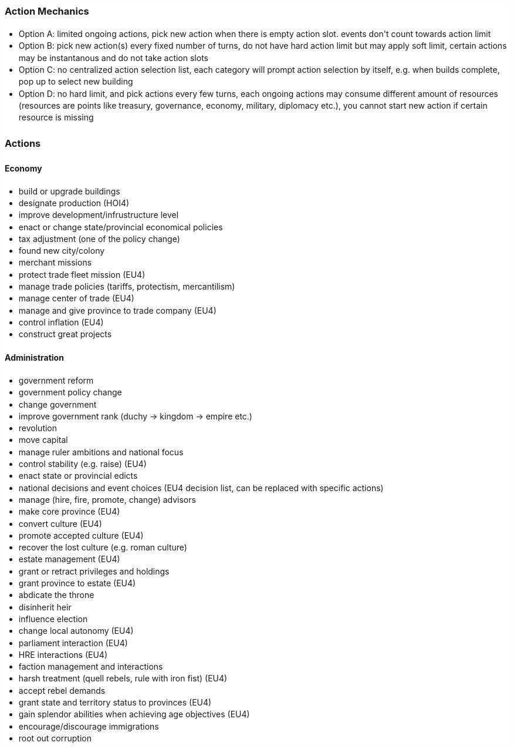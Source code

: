 
### Action Mechanics
- Option A: limited ongoing actions, pick new action when there is empty action slot. events don't count towards action limit
- Option B: pick new action(s) every fixed number of turns, do not have hard action limit but may apply soft limit, certain actions may be instantanous and do not take action slots
- Option C: no centralized action selection list, each category will prompt action selection by itself, e.g. when builds complete, pop up to select new building
- Option D: no hard limit, and pick actions every few turns, each ongoing actions may consume different amount of resources (resources are points like treasury, governance, economy, military, diplomacy etc.), you cannot start new action if certain resource is missing

### Actions

#### Economy

- build or upgrade buildings
- designate production (HOI4)
- improve development/infrustructure level
- enact or change state/provincial economical policies
- tax adjustment (one of the policy change)
- found new city/colony
- merchant missions
- protect trade fleet mission (EU4)
- manage trade policies (tariffs, protectism, mercantilism)
- manage center of trade (EU4)
- manage and give province to trade company (EU4)
- control inflation (EU4)
- construct great projects

#### Administration
- government reform
- government policy change
- change government
- improve government rank (duchy -> kingdom -> empire etc.)
- revolution
- move capital
- manage ruler ambitions and national focus
- control stability (e.g. raise) (EU4)
- enact state or provincial edicts
- national decisions and event choices (EU4 decision list, can be replaced with specific actions)
- manage (hire, fire, promote, change) advisors
- make core province (EU4)
- convert culture (EU4)
- promote accepted culture (EU4)
- recover the lost culture (e.g. roman culture)
- estate management (EU4)
- grant or retract privileges and holdings
- grant province to estate (EU4)
- abdicate the throne
- disinherit heir
- influence election
- change local autonomy (EU4)
- parliament interaction (EU4)
- HRE interactions (EU4)
- faction management and interactions
- harsh treatment (quell rebels, rule with iron fist) (EU4)
- accept rebel demands
- grant state and territory status to provinces (EU4)
- gain splendor abilities when achieving age objectives (EU4)
- encourage/discourage immigrations
- root out corruption
